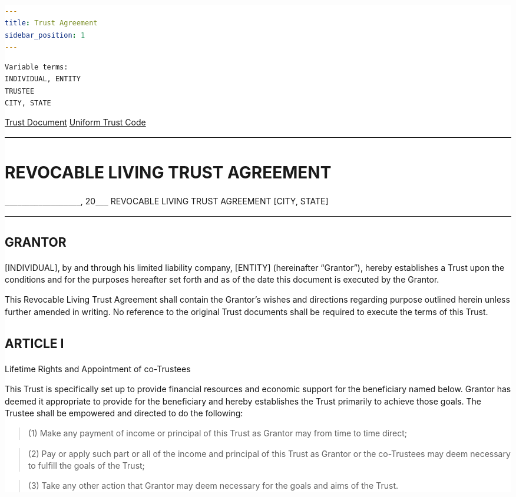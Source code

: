 ```yaml
---
title: Trust Agreement
sidebar_position: 1
---
```


```
Variable terms:
INDIVIDUAL, ENTITY
TRUSTEE
CITY, STATE
```

[Trust Document](./Trust.docx)
[Uniform Trust Code](./utc_final_2020apr10.pdf)

---

# REVOCABLE LIVING TRUST AGREEMENT

`__________________`, 20`___`
REVOCABLE LIVING TRUST AGREEMENT
[CITY, STATE]

---

## GRANTOR

[INDIVIDUAL], by and through his limited liability company, [ENTITY] (hereinafter “Grantor”), hereby establishes a Trust upon the conditions and for the purposes hereafter set forth and as of the date this document is executed by the Grantor.

This Revocable Living Trust Agreement shall contain the Grantor’s wishes and directions regarding purpose outlined herein unless further amended in writing. No reference to the original Trust documents shall be required to execute the terms of this Trust.

## ARTICLE I

Lifetime Rights and Appointment of co-Trustees

This Trust is specifically set up to provide financial resources and economic support for the beneficiary named below. Grantor has deemed it appropriate to provide for the beneficiary and hereby establishes the Trust primarily to achieve those goals. The Trustee shall be empowered and directed to do the following:

> (1) Make any payment of income or principal of this Trust as Grantor may from time to time direct;

> (2) Pay or apply such part or all of the income and principal of this Trust as Grantor or the co-Trustees may deem necessary to fulfill the goals of the Trust;

> (3) Take any other action that Grantor may deem necessary for the goals and aims of the Trust.
